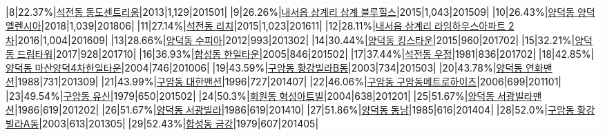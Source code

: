 |8|22.37%|[석전동 동도센트리움](https://search.naver.com/search.naver?query=%EA%B2%BD%EC%83%81%EB%82%A8%EB%8F%84+%EC%B0%BD%EC%9B%90%EC%8B%9C+%EB%A7%88%EC%82%B0%ED%9A%8C%EC%9B%90%EA%B5%AC+%EC%84%9D%EC%A0%84%EB%8F%99+%EB%8F%99%EB%8F%84%EC%84%BC%ED%8A%B8%EB%A6%AC%EC%9B%80)|2013|1,129|201501|
|9|26.26%|[내서읍 삼계리 삼계 블루힐스](https://search.naver.com/search.naver?query=%EA%B2%BD%EC%83%81%EB%82%A8%EB%8F%84+%EC%B0%BD%EC%9B%90%EC%8B%9C+%EB%A7%88%EC%82%B0%ED%9A%8C%EC%9B%90%EA%B5%AC+%EB%82%B4%EC%84%9C%EC%9D%8D+%EC%82%BC%EA%B3%84%EB%A6%AC+%EC%82%BC%EA%B3%84+%EB%B8%94%EB%A3%A8%ED%9E%90%EC%8A%A4)|2015|1,043|201509|
|10|26.43%|[양덕동 양덕엘렌시아](https://search.naver.com/search.naver?query=%EA%B2%BD%EC%83%81%EB%82%A8%EB%8F%84+%EC%B0%BD%EC%9B%90%EC%8B%9C+%EB%A7%88%EC%82%B0%ED%9A%8C%EC%9B%90%EA%B5%AC+%EC%96%91%EB%8D%95%EB%8F%99+%EC%96%91%EB%8D%95%EC%97%98%EB%A0%8C%EC%8B%9C%EC%95%84)|2018|1,039|201806|
|11|27.14%|[석전동 리치](https://search.naver.com/search.naver?query=%EA%B2%BD%EC%83%81%EB%82%A8%EB%8F%84+%EC%B0%BD%EC%9B%90%EC%8B%9C+%EB%A7%88%EC%82%B0%ED%9A%8C%EC%9B%90%EA%B5%AC+%EC%84%9D%EC%A0%84%EB%8F%99+%EB%A6%AC%EC%B9%98)|2015|1,023|201611|
|12|28.11%|[내서읍 삼계리 라임하우스아파트 2차](https://search.naver.com/search.naver?query=%EA%B2%BD%EC%83%81%EB%82%A8%EB%8F%84+%EC%B0%BD%EC%9B%90%EC%8B%9C+%EB%A7%88%EC%82%B0%ED%9A%8C%EC%9B%90%EA%B5%AC+%EB%82%B4%EC%84%9C%EC%9D%8D+%EC%82%BC%EA%B3%84%EB%A6%AC+%EB%9D%BC%EC%9E%84%ED%95%98%EC%9A%B0%EC%8A%A4%EC%95%84%ED%8C%8C%ED%8A%B8+2%EC%B0%A8)|2016|1,004|201609|
|13|28.66%|[양덕동 수피아](https://search.naver.com/search.naver?query=%EA%B2%BD%EC%83%81%EB%82%A8%EB%8F%84+%EC%B0%BD%EC%9B%90%EC%8B%9C+%EB%A7%88%EC%82%B0%ED%9A%8C%EC%9B%90%EA%B5%AC+%EC%96%91%EB%8D%95%EB%8F%99+%EC%88%98%ED%94%BC%EC%95%84)|2012|993|201302|
|14|30.44%|[양덕동 킹스타운](https://search.naver.com/search.naver?query=%EA%B2%BD%EC%83%81%EB%82%A8%EB%8F%84+%EC%B0%BD%EC%9B%90%EC%8B%9C+%EB%A7%88%EC%82%B0%ED%9A%8C%EC%9B%90%EA%B5%AC+%EC%96%91%EB%8D%95%EB%8F%99+%ED%82%B9%EC%8A%A4%ED%83%80%EC%9A%B4)|2015|960|201702|
|15|32.21%|[양덕동 드림타워](https://search.naver.com/search.naver?query=%EA%B2%BD%EC%83%81%EB%82%A8%EB%8F%84+%EC%B0%BD%EC%9B%90%EC%8B%9C+%EB%A7%88%EC%82%B0%ED%9A%8C%EC%9B%90%EA%B5%AC+%EC%96%91%EB%8D%95%EB%8F%99+%EB%93%9C%EB%A6%BC%ED%83%80%EC%9B%8C)|2017|928|201710|
|16|36.93%|[합성동 한일타운](https://search.naver.com/search.naver?query=%EA%B2%BD%EC%83%81%EB%82%A8%EB%8F%84+%EC%B0%BD%EC%9B%90%EC%8B%9C+%EB%A7%88%EC%82%B0%ED%9A%8C%EC%9B%90%EA%B5%AC+%ED%95%A9%EC%84%B1%EB%8F%99+%ED%95%9C%EC%9D%BC%ED%83%80%EC%9A%B4)|2005|846|201502|
|17|37.44%|[석전동 우정](https://search.naver.com/search.naver?query=%EA%B2%BD%EC%83%81%EB%82%A8%EB%8F%84+%EC%B0%BD%EC%9B%90%EC%8B%9C+%EB%A7%88%EC%82%B0%ED%9A%8C%EC%9B%90%EA%B5%AC+%EC%84%9D%EC%A0%84%EB%8F%99+%EC%9A%B0%EC%A0%95)|1981|836|201702|
|18|42.85%|[양덕동 마산양덕4차한일타운](https://search.naver.com/search.naver?query=%EA%B2%BD%EC%83%81%EB%82%A8%EB%8F%84+%EC%B0%BD%EC%9B%90%EC%8B%9C+%EB%A7%88%EC%82%B0%ED%9A%8C%EC%9B%90%EA%B5%AC+%EC%96%91%EB%8D%95%EB%8F%99+%EB%A7%88%EC%82%B0%EC%96%91%EB%8D%954%EC%B0%A8%ED%95%9C%EC%9D%BC%ED%83%80%EC%9A%B4)|2004|746|201006|
|19|43.59%|[구암동 황강빌라B동](https://search.naver.com/search.naver?query=%EA%B2%BD%EC%83%81%EB%82%A8%EB%8F%84+%EC%B0%BD%EC%9B%90%EC%8B%9C+%EB%A7%88%EC%82%B0%ED%9A%8C%EC%9B%90%EA%B5%AC+%EA%B5%AC%EC%95%94%EB%8F%99+%ED%99%A9%EA%B0%95%EB%B9%8C%EB%9D%BCB%EB%8F%99)|2003|734|201503|
|20|43.78%|[양덕동 연화맨션](https://search.naver.com/search.naver?query=%EA%B2%BD%EC%83%81%EB%82%A8%EB%8F%84+%EC%B0%BD%EC%9B%90%EC%8B%9C+%EB%A7%88%EC%82%B0%ED%9A%8C%EC%9B%90%EA%B5%AC+%EC%96%91%EB%8D%95%EB%8F%99+%EC%97%B0%ED%99%94%EB%A7%A8%EC%85%98)|1988|731|201309|
|21|43.99%|[구암동 대한맨션](https://search.naver.com/search.naver?query=%EA%B2%BD%EC%83%81%EB%82%A8%EB%8F%84+%EC%B0%BD%EC%9B%90%EC%8B%9C+%EB%A7%88%EC%82%B0%ED%9A%8C%EC%9B%90%EA%B5%AC+%EA%B5%AC%EC%95%94%EB%8F%99+%EB%8C%80%ED%95%9C%EB%A7%A8%EC%85%98)|1996|727|201407|
|22|46.06%|[구암동 구암동메트로하이츠](https://search.naver.com/search.naver?query=%EA%B2%BD%EC%83%81%EB%82%A8%EB%8F%84+%EC%B0%BD%EC%9B%90%EC%8B%9C+%EB%A7%88%EC%82%B0%ED%9A%8C%EC%9B%90%EA%B5%AC+%EA%B5%AC%EC%95%94%EB%8F%99+%EA%B5%AC%EC%95%94%EB%8F%99%EB%A9%94%ED%8A%B8%EB%A1%9C%ED%95%98%EC%9D%B4%EC%B8%A0)|2006|699|201101|
|23|49.54%|[구암동 유신](https://search.naver.com/search.naver?query=%EA%B2%BD%EC%83%81%EB%82%A8%EB%8F%84+%EC%B0%BD%EC%9B%90%EC%8B%9C+%EB%A7%88%EC%82%B0%ED%9A%8C%EC%9B%90%EA%B5%AC+%EA%B5%AC%EC%95%94%EB%8F%99+%EC%9C%A0%EC%8B%A0)|1979|650|201502|
|24|50.3%|[회원동 혁성아트빌](https://search.naver.com/search.naver?query=%EA%B2%BD%EC%83%81%EB%82%A8%EB%8F%84+%EC%B0%BD%EC%9B%90%EC%8B%9C+%EB%A7%88%EC%82%B0%ED%9A%8C%EC%9B%90%EA%B5%AC+%ED%9A%8C%EC%9B%90%EB%8F%99+%ED%98%81%EC%84%B1%EC%95%84%ED%8A%B8%EB%B9%8C)|2004|638|201201|
|25|51.67%|[양덕동 서광빌라맨션](https://search.naver.com/search.naver?query=%EA%B2%BD%EC%83%81%EB%82%A8%EB%8F%84+%EC%B0%BD%EC%9B%90%EC%8B%9C+%EB%A7%88%EC%82%B0%ED%9A%8C%EC%9B%90%EA%B5%AC+%EC%96%91%EB%8D%95%EB%8F%99+%EC%84%9C%EA%B4%91%EB%B9%8C%EB%9D%BC%EB%A7%A8%EC%85%98)|1986|619|201202|
|26|51.67%|[양덕동 서광빌라](https://search.naver.com/search.naver?query=%EA%B2%BD%EC%83%81%EB%82%A8%EB%8F%84+%EC%B0%BD%EC%9B%90%EC%8B%9C+%EB%A7%88%EC%82%B0%ED%9A%8C%EC%9B%90%EA%B5%AC+%EC%96%91%EB%8D%95%EB%8F%99+%EC%84%9C%EA%B4%91%EB%B9%8C%EB%9D%BC)|1986|619|201410|
|27|51.86%|[양덕동 동남](https://search.naver.com/search.naver?query=%EA%B2%BD%EC%83%81%EB%82%A8%EB%8F%84+%EC%B0%BD%EC%9B%90%EC%8B%9C+%EB%A7%88%EC%82%B0%ED%9A%8C%EC%9B%90%EA%B5%AC+%EC%96%91%EB%8D%95%EB%8F%99+%EB%8F%99%EB%82%A8)|1985|616|201404|
|28|52.0%|[구암동 황강빌라A동](https://search.naver.com/search.naver?query=%EA%B2%BD%EC%83%81%EB%82%A8%EB%8F%84+%EC%B0%BD%EC%9B%90%EC%8B%9C+%EB%A7%88%EC%82%B0%ED%9A%8C%EC%9B%90%EA%B5%AC+%EA%B5%AC%EC%95%94%EB%8F%99+%ED%99%A9%EA%B0%95%EB%B9%8C%EB%9D%BCA%EB%8F%99)|2003|613|201305|
|29|52.43%|[합성동 금강](https://search.naver.com/search.naver?query=%EA%B2%BD%EC%83%81%EB%82%A8%EB%8F%84+%EC%B0%BD%EC%9B%90%EC%8B%9C+%EB%A7%88%EC%82%B0%ED%9A%8C%EC%9B%90%EA%B5%AC+%ED%95%A9%EC%84%B1%EB%8F%99+%EA%B8%88%EA%B0%95)|1979|607|201405|